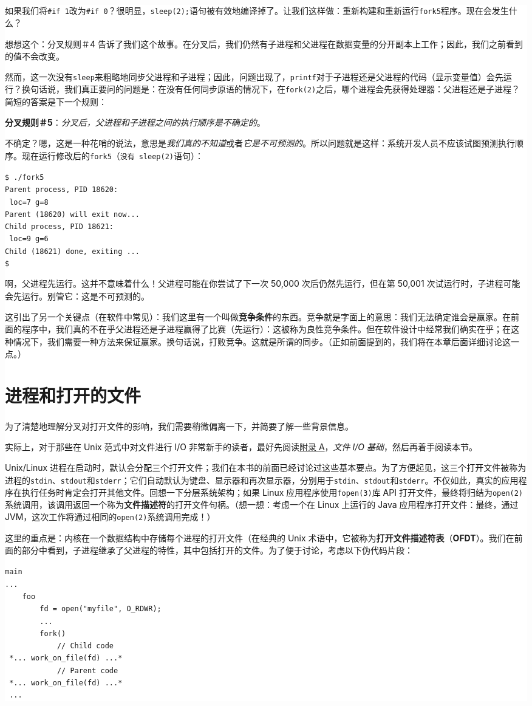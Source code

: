 如果我们将`#if 1`改为`#if 0`？很明显，`sleep(2);`语句被有效地编译掉了。让我们这样做：重新构建和重新运行`fork5`程序。现在会发生什么？

想想这个：分叉规则＃4 告诉了我们这个故事。在分叉后，我们仍然有子进程和父进程在数据变量的分开副本上工作；因此，我们之前看到的值不会改变。

然而，这一次没有`sleep`来粗略地同步父进程和子进程；因此，问题出现了，`printf`对于子进程还是父进程的代码（显示变量值）会先运行？换句话说，我们真正要问的问题是：在没有任何同步原语的情况下，在`fork(2)`之后，哪个进程会先获得处理器：父进程还是子进程？简短的答案是下一个规则：

**分叉规则＃5**：*分叉后，父进程和子进程之间的执行顺序是不确定的*。

不确定？嗯，这是一种花哨的说法，意思是*我们真的不知道*或者*它是不可预测的*。所以问题就是这样：系统开发人员不应该试图预测执行顺序。现在运行修改后的`fork5`（`没有 sleep(2)`语句）：

```
$ ./fork5 
Parent process, PID 18620:
 loc=7 g=8
Parent (18620) will exit now...
Child process, PID 18621:
 loc=9 g=6
Child (18621) done, exiting ...
$ 
```

啊，父进程先运行。这并不意味着什么！父进程可能在你尝试了下一次 50,000 次后仍然先运行，但在第 50,001 次试运行时，子进程可能会先运行。别管它：这是不可预测的。

这引出了另一个关键点（在软件中常见）：我们这里有一个叫做**竞争条件**的东西。竞争就是字面上的意思：我们无法确定谁会是赢家。在前面的程序中，我们真的不在乎父进程还是子进程赢得了比赛（先运行）：这被称为良性竞争条件。但在软件设计中经常我们确实在乎；在这种情况下，我们需要一种方法来保证赢家。换句话说，打败竞争。这就是所谓的同步。（正如前面提到的，我们将在本章后面详细讨论这一点。）

# 进程和打开的文件

为了清楚地理解分叉对打开文件的影响，我们需要稍微偏离一下，并简要了解一些背景信息。

实际上，对于那些在 Unix 范式中对文件进行 I/O 非常新手的读者，最好先阅读[附录 A](https://www.packtpub.com/sites/default/files/downloads/File_IO_Essentials.pdf)，*文件 I/O 基础*，然后再着手阅读本节。

Unix/Linux 进程在启动时，默认会分配三个打开文件；我们在本书的前面已经讨论过这些基本要点。为了方便起见，这三个打开文件被称为进程的`stdin`、`stdout`和`stderr`；它们自动默认为键盘、显示器和再次显示器，分别用于`stdin`、`stdout`和`stderr`。不仅如此，真实的应用程序在执行任务时肯定会打开其他文件。回想一下分层系统架构；如果 Linux 应用程序使用`fopen(3)`库 API 打开文件，最终将归结为`open(2)`系统调用，该调用返回一个称为**文件描述符**的打开文件句柄。（想一想：考虑一个在 Linux 上运行的 Java 应用程序打开文件：最终，通过 JVM，这次工作将通过相同的`open(2)`系统调用完成！）

这里的重点是：内核在一个数据结构中存储每个进程的打开文件（在经典的 Unix 术语中，它被称为**打开文件描述符表**（**OFDT**）。我们在前面的部分中看到，子进程继承了父进程的特性，其中包括打开的文件。为了便于讨论，考虑以下伪代码片段：

```
main
...
    foo
        fd = open("myfile", O_RDWR);
        ...
        fork()
            // Child code
 *... work_on_file(fd) ...*
            // Parent code
 *... work_on_file(fd) ...*
 ...
```
